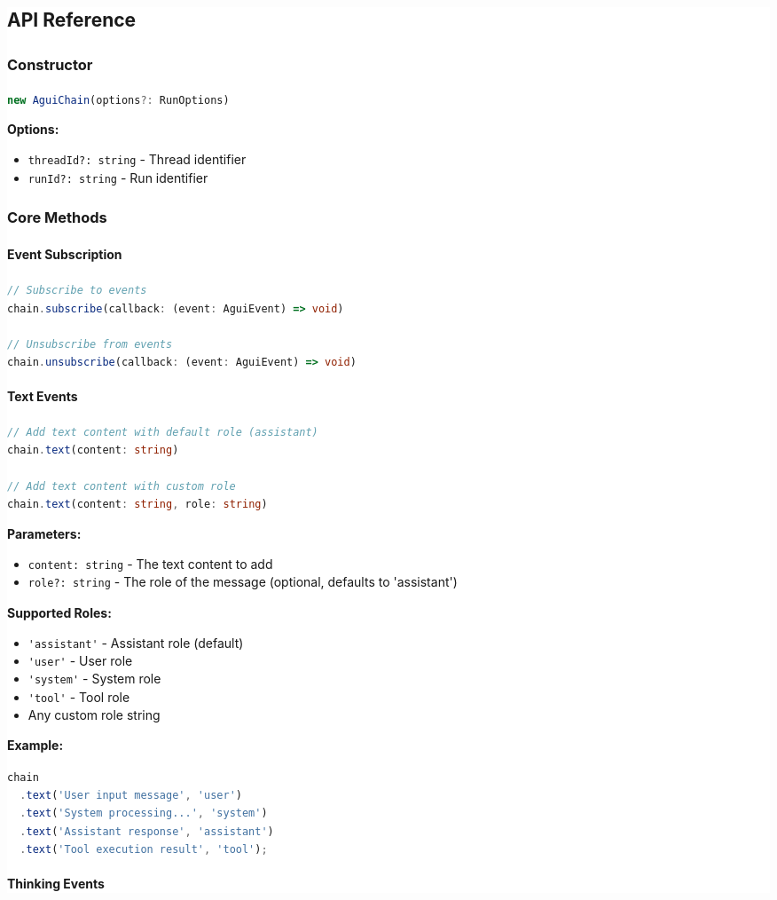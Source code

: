 ## API Reference

### Constructor

```typescript
new AguiChain(options?: RunOptions)
```

**Options:**
- `threadId?: string` - Thread identifier
- `runId?: string` - Run identifier

### Core Methods

#### Event Subscription

```typescript
// Subscribe to events
chain.subscribe(callback: (event: AguiEvent) => void)

// Unsubscribe from events
chain.unsubscribe(callback: (event: AguiEvent) => void)
```

#### Text Events

```typescript
// Add text content with default role (assistant)
chain.text(content: string)

// Add text content with custom role
chain.text(content: string, role: string)
```

**Parameters:**
- `content: string` - The text content to add
- `role?: string` - The role of the message (optional, defaults to 'assistant')

**Supported Roles:**
- `'assistant'` - Assistant role (default)
- `'user'` - User role  
- `'system'` - System role
- `'tool'` - Tool role
- Any custom role string

**Example:**
```typescript
chain
  .text('User input message', 'user')
  .text('System processing...', 'system')
  .text('Assistant response', 'assistant')
  .text('Tool execution result', 'tool');
```

#### Thinking Events
